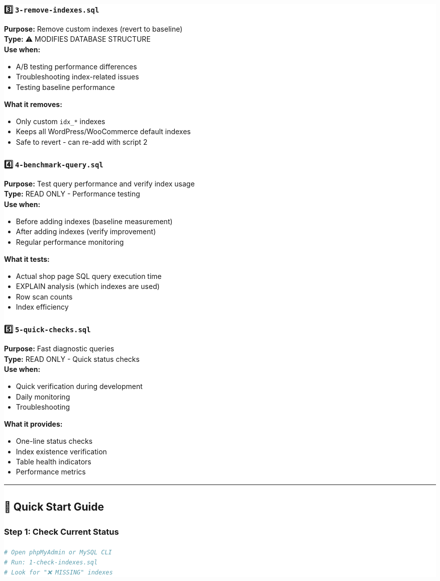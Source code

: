 ### 3️⃣ `3-remove-indexes.sql`
**Purpose:** Remove custom indexes (revert to baseline)  
**Type:** ⚠️ MODIFIES DATABASE STRUCTURE  
**Use when:** 
- A/B testing performance differences
- Troubleshooting index-related issues
- Testing baseline performance

**What it removes:**
- Only custom `idx_*` indexes
- Keeps all WordPress/WooCommerce default indexes
- Safe to revert - can re-add with script 2

### 4️⃣ `4-benchmark-query.sql`
**Purpose:** Test query performance and verify index usage  
**Type:** READ ONLY - Performance testing  
**Use when:** 
- Before adding indexes (baseline measurement)
- After adding indexes (verify improvement)
- Regular performance monitoring

**What it tests:**
- Actual shop page SQL query execution time
- EXPLAIN analysis (which indexes are used)
- Row scan counts
- Index efficiency

### 5️⃣ `5-quick-checks.sql`
**Purpose:** Fast diagnostic queries  
**Type:** READ ONLY - Quick status checks  
**Use when:** 
- Quick verification during development
- Daily monitoring
- Troubleshooting

**What it provides:**
- One-line status checks
- Index existence verification
- Table health indicators
- Performance metrics

---

## 🚀 Quick Start Guide

### Step 1: Check Current Status
```bash
# Open phpMyAdmin or MySQL CLI
# Run: 1-check-indexes.sql
# Look for "❌ MISSING" indexes
```
